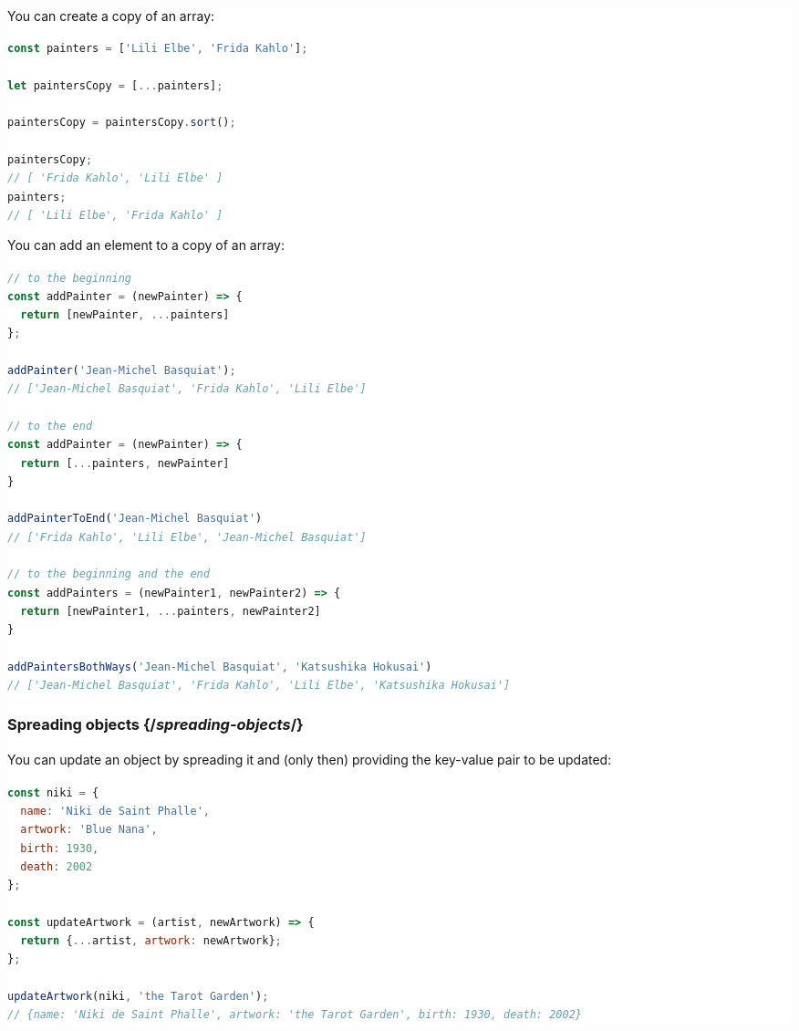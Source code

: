 You can create a copy of an array:

```js
const painters = ['Lili Elbe', 'Frida Kahlo'];

let paintersCopy = [...painters];

paintersCopy = paintersCopy.sort();

paintersCopy;
// [ 'Frida Kahlo', 'Lili Elbe' ]
painters;
// [ 'Lili Elbe', 'Frida Kahlo' ]
```

You can add an element to a copy of an array:

```js
// to the beginning
const addPainter = (newPainter) => {
  return [newPainter, ...painters]
};

addPainter('Jean-Michel Basquiat');
// ['Jean-Michel Basquiat', 'Frida Kahlo', 'Lili Elbe']

// to the end
const addPainter = (newPainter) => {
  return [...painters, newPainter]
}

addPainterToEnd('Jean-Michel Basquiat') 
// ['Frida Kahlo', 'Lili Elbe', 'Jean-Michel Basquiat']

// to the beginning and the end
const addPainters = (newPainter1, newPainter2) => {
  return [newPainter1, ...painters, newPainter2]
}

addPaintersBothWays('Jean-Michel Basquiat', 'Katsushika Hokusai') 
// ['Jean-Michel Basquiat', 'Frida Kahlo', 'Lili Elbe', 'Katsushika Hokusai']

```

### Spreading objects {/*spreading-objects*/}

You can update an object by spreading it and (only then) providing the key-value pair to be updated:

```js
const niki = {
  name: 'Niki de Saint Phalle',
  artwork: 'Blue Nana',
  birth: 1930,
  death: 2002
};

const updateArtwork = (artist, newArtwork) => {
  return {...artist, artwork: newArtwork};
};

updateArtwork(niki, 'the Tarot Garden');
// {name: 'Niki de Saint Phalle', artwork: 'the Tarot Garden', birth: 1930, death: 2002}
```
